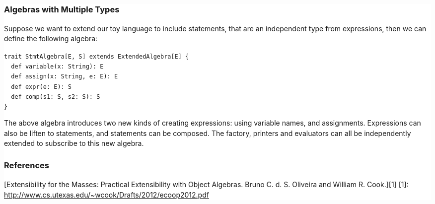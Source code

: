 ### Algebras with Multiple Types

Suppose we want to extend our toy language to include statements, that are an independent type from expressions, then we can define the following algebra:

    trait StmtAlgebra[E, S] extends ExtendedAlgebra[E] {
      def variable(x: String): E
      def assign(x: String, e: E): E
      def expr(e: E): S
      def comp(s1: S, s2: S): S
    }

The above algebra introduces two new kinds of creating expressions: using variable names, and assignments. Expressions can also be liften to statements, and statements can be composed. The factory, printers and evaluators can all be independently extended to subscribe to this new algebra.

### References 
[Extensibility for the Masses: Practical Extensibility with Object Algebras. Bruno C. d. S. Oliveira and William R. Cook.][1]
[1]: http://www.cs.utexas.edu/~wcook/Drafts/2012/ecoop2012.pdf